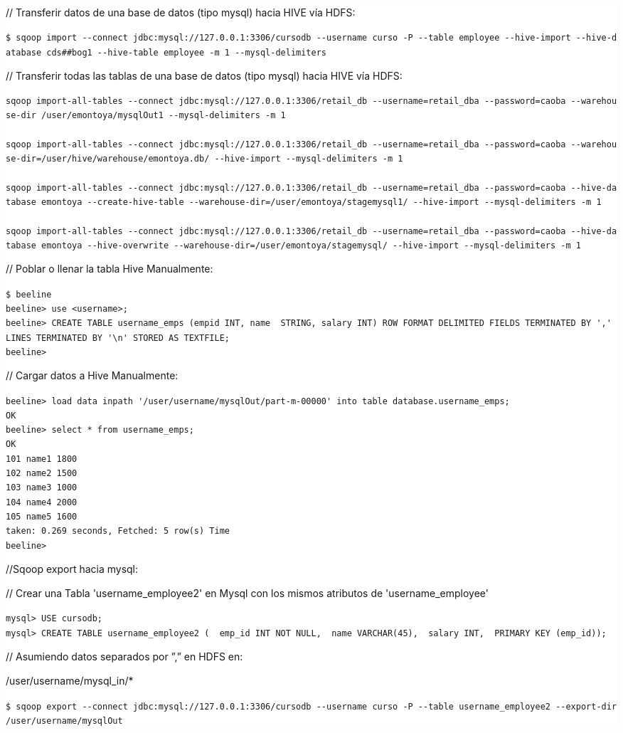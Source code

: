 // Transferir datos de una base de datos (tipo mysql) hacia HIVE vía HDFS:

```
$ sqoop import --connect jdbc:mysql://127.0.0.1:3306/cursodb --username curso -P --table employee --hive-import --hive-database cds##bog1 --hive-table employee -m 1 --mysql-delimiters
```

// Transferir todas las tablas de una base de datos (tipo mysql) hacia HIVE vía HDFS:

```
sqoop import-all-tables --connect jdbc:mysql://127.0.0.1:3306/retail_db --username=retail_dba --password=caoba --warehouse-dir /user/emontoya/mysqlOut1 --mysql-delimiters -m 1

sqoop import-all-tables --connect jdbc:mysql://127.0.0.1:3306/retail_db --username=retail_dba --password=caoba --warehouse-dir=/user/hive/warehouse/emontoya.db/ --hive-import --mysql-delimiters -m 1 

sqoop import-all-tables --connect jdbc:mysql://127.0.0.1:3306/retail_db --username=retail_dba --password=caoba --hive-database emontoya --create-hive-table --warehouse-dir=/user/emontoya/stagemysql1/ --hive-import --mysql-delimiters -m 1 

sqoop import-all-tables --connect jdbc:mysql://127.0.0.1:3306/retail_db --username=retail_dba --password=caoba --hive-database emontoya --hive-overwrite --warehouse-dir=/user/emontoya/stagemysql/ --hive-import --mysql-delimiters -m 1 
```


// Poblar o llenar la tabla Hive Manualmente:
```
$ beeline
beeline> use <username>;
beeline> CREATE TABLE username_emps (empid INT, name  STRING, salary INT) ROW FORMAT DELIMITED FIELDS TERMINATED BY ','  LINES TERMINATED BY '\n' STORED AS TEXTFILE;
beeline>
```
// Cargar datos a Hive Manualmente:
```
beeline> load data inpath '/user/username/mysqlOut/part-m-00000' into table database.username_emps;
OK                          
beeline> select * from username_emps;
OK
101 name1 1800
102 name2 1500
103 name3 1000
104 name4 2000
105 name5 1600
taken: 0.269 seconds, Fetched: 5 row(s) Time
beeline> 
```

//Sqoop export hacia mysql:

// Crear una Tabla 'username_employee2' en Mysql con los mismos atributos de 'username_employee'
```
mysql> USE cursodb;
mysql> CREATE TABLE username_employee2 (  emp_id INT NOT NULL,  name VARCHAR(45),  salary INT,  PRIMARY KEY (emp_id));
```

// Asumiendo datos separados por ”,” en HDFS en:

/user/username/mysql_in/*

```
$ sqoop export --connect jdbc:mysql://127.0.0.1:3306/cursodb --username curso -P --table username_employee2 --export-dir /user/username/mysqlOut
```